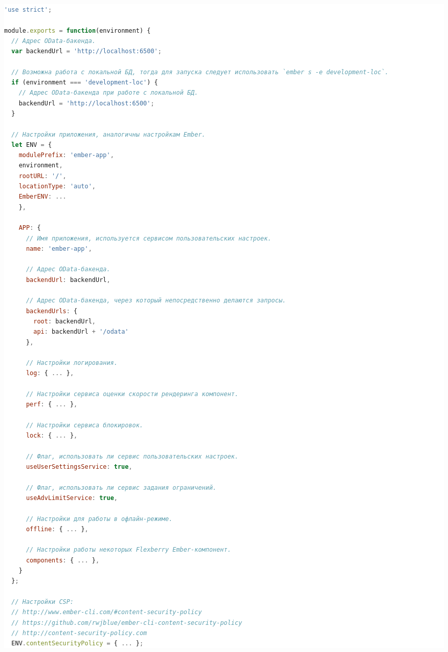 ``` js
'use strict';

module.exports = function(environment) {
  // Адрес OData-бакенда.
  var backendUrl = 'http://localhost:6500';

  // Возможна работа с локальной БД, тогда для запуска следует использовать `ember s -e development-loc`.
  if (environment === 'development-loc') {
    // Адрес OData-бакенда при работе с локальной БД.
    backendUrl = 'http://localhost:6500';
  }

  // Настройки приложения, аналогичны настройкам Ember.
  let ENV = {
    modulePrefix: 'ember-app',
    environment,
    rootURL: '/',
    locationType: 'auto',
    EmberENV: ...
    },

    APP: {
      // Имя приложения, используется сервисом пользовательских настроек.
      name: 'ember-app',

      // Адрес OData-бакенда.
      backendUrl: backendUrl,

      // Адрес OData-бакенда, через который непосредственно делаются запросы.
      backendUrls: {
        root: backendUrl,
        api: backendUrl + '/odata'
      },

      // Настройки логирования.
      log: { ... },

      // Настройки сервиса оценки скорости рендеринга компонент.
      perf: { ... },

      // Настройки сервиса блокировок.
      lock: { ... },

      // Флаг, использовать ли сервис пользовательских настроек.
      useUserSettingsService: true,

      // Флаг, использовать ли сервис задания ограничений.
      useAdvLimitService: true,

      // Настройки для работы в офлайн-режиме.
      offline: { ... },

      // Настройки работы некоторых Flexberry Ember-компонент.
      components: { ... },
    }
  };

  // Настройки CSP:
  // http://www.ember-cli.com/#content-security-policy
  // https://github.com/rwjblue/ember-cli-content-security-policy
  // http://content-security-policy.com
  ENV.contentSecurityPolicy = { ... };
```